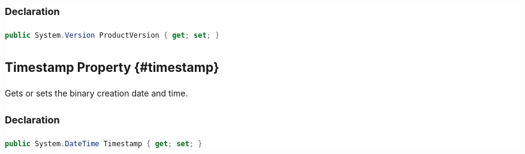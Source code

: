 ### Declaration
```cs
public System.Version ProductVersion { get; set; }
```
## Timestamp Property {#timestamp}
Gets or sets the binary creation date and time.
### Declaration
```cs
public System.DateTime Timestamp { get; set; }
```
